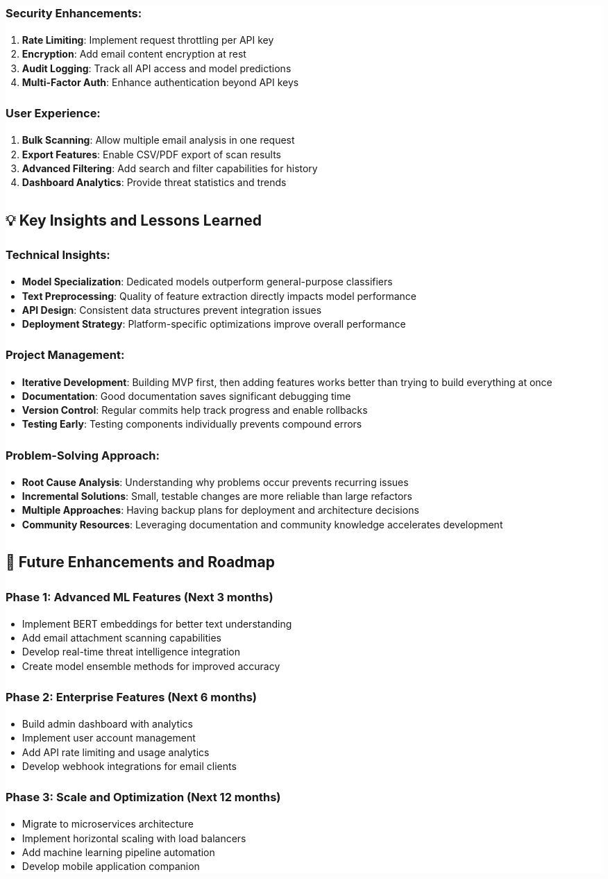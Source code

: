 ### **Security Enhancements:**
1. **Rate Limiting**: Implement request throttling per API key
2. **Encryption**: Add email content encryption at rest
3. **Audit Logging**: Track all API access and model predictions
4. **Multi-Factor Auth**: Enhance authentication beyond API keys

### **User Experience:**
1. **Bulk Scanning**: Allow multiple email analysis in one request
2. **Export Features**: Enable CSV/PDF export of scan results
3. **Advanced Filtering**: Add search and filter capabilities for history
4. **Dashboard Analytics**: Provide threat statistics and trends

## 💡 Key Insights and Lessons Learned

### **Technical Insights:**
- **Model Specialization**: Dedicated models outperform general-purpose classifiers
- **Text Preprocessing**: Quality of feature extraction directly impacts model performance
- **API Design**: Consistent data structures prevent integration issues
- **Deployment Strategy**: Platform-specific optimizations improve overall performance

### **Project Management:**
- **Iterative Development**: Building MVP first, then adding features works better than trying to build everything at once
- **Documentation**: Good documentation saves significant debugging time
- **Version Control**: Regular commits help track progress and enable rollbacks
- **Testing Early**: Testing components individually prevents compound errors

### **Problem-Solving Approach:**
- **Root Cause Analysis**: Understanding why problems occur prevents recurring issues
- **Incremental Solutions**: Small, testable changes are more reliable than large refactors
- **Multiple Approaches**: Having backup plans for deployment and architecture decisions
- **Community Resources**: Leveraging documentation and community knowledge accelerates development

## 🚀 Future Enhancements and Roadmap

### **Phase 1: Advanced ML Features (Next 3 months)**
- Implement BERT embeddings for better text understanding
- Add email attachment scanning capabilities
- Develop real-time threat intelligence integration
- Create model ensemble methods for improved accuracy

### **Phase 2: Enterprise Features (Next 6 months)**
- Build admin dashboard with analytics
- Implement user account management
- Add API rate limiting and usage analytics
- Develop webhook integrations for email clients

### **Phase 3: Scale and Optimization (Next 12 months)**
- Migrate to microservices architecture
- Implement horizontal scaling with load balancers
- Add machine learning pipeline automation
- Develop mobile application companion
